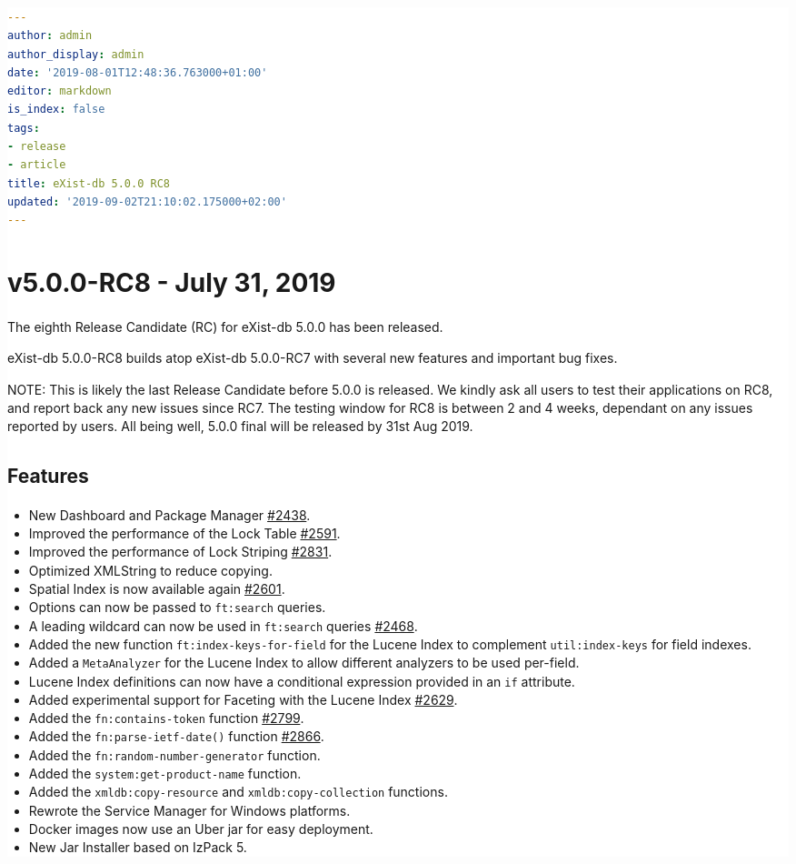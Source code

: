 ```yaml
---
author: admin
author_display: admin
date: '2019-08-01T12:48:36.763000+01:00'
editor: markdown
is_index: false
tags:
- release
- article
title: eXist-db 5.0.0 RC8
updated: '2019-09-02T21:10:02.175000+02:00'
---
```


# v5.0.0-RC8 - July 31, 2019

The eighth Release Candidate (RC) for eXist-db 5.0.0 has been released.

eXist-db 5.0.0-RC8 builds atop eXist-db 5.0.0-RC7 with several new features and important bug fixes.

NOTE: This is likely the last Release Candidate before 5.0.0 is released. We kindly ask all users to test their applications on RC8, and report back any new issues since RC7. The testing window for RC8 is between 2 and 4 weeks, dependant on any issues reported by users. All being well, 5.0.0 final will be released by 31st Aug 2019.


## Features

* New Dashboard and Package Manager [#2438](https://github.com/eXist-db/exist/pull/2438).
* Improved the performance of the Lock Table [#2591](https://github.com/eXist-db/exist/pull/2591).
* Improved the performance of Lock Striping [#2831](https://github.com/eXist-db/exist/pull/2831).
* Optimized XMLString to reduce copying.
* Spatial Index is now available again [#2601](https://github.com/eXist-db/exist/pull/2601).
* Options can now be passed to `ft:search` queries.
* A leading wildcard can now be used in `ft:search` queries [#2468](https://github.com/eXist-db/exist/pull/2468).
* Added the new function `ft:index-keys-for-field` for the Lucene Index to complement `util:index-keys` for field indexes.
* Added a `MetaAnalyzer` for the Lucene Index to allow different analyzers to be used per-field.
* Lucene Index definitions can now have a conditional expression provided in an `if` attribute.
* Added experimental support for Faceting with the Lucene Index [#2629](https://github.com/eXist-db/exist/pull/2629).
* Added the `fn:contains-token` function [#2799](https://github.com/eXist-db/exist/pull/2799).
* Added the `fn:parse-ietf-date()` function [#2866](https://github.com/eXist-db/exist/pull/2866).
* Added the `fn:random-number-generator` function.
* Added the `system:get-product-name` function.
* Added the `xmldb:copy-resource` and `xmldb:copy-collection` functions.
* Rewrote the Service Manager for Windows platforms.
* Docker images now use an Uber jar for easy deployment.
* New Jar Installer based on IzPack 5.
